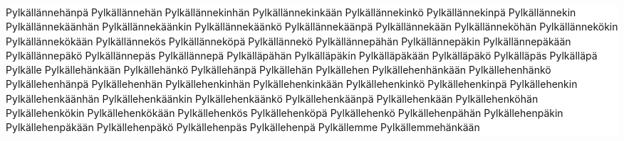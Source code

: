 Pylkällännehänpä
Pylkällännehän
Pylkällännekinhän
Pylkällännekinkään
Pylkällännekinkö
Pylkällännekinpä
Pylkällännekin
Pylkällännekäänhän
Pylkällännekäänkin
Pylkällännekäänkö
Pylkällännekäänpä
Pylkällännekään
Pylkällänneköhän
Pylkällännekökin
Pylkällännekökään
Pylkällännekös
Pylkällänneköpä
Pylkällännekö
Pylkällännepähän
Pylkällännepäkin
Pylkällännepäkään
Pylkällännepäkö
Pylkällännepäs
Pylkällännepä
Pylkälläpähän
Pylkälläpäkin
Pylkälläpäkään
Pylkälläpäkö
Pylkälläpäs
Pylkälläpä
Pylkälle
Pylkällehänkään
Pylkällehänkö
Pylkällehänpä
Pylkällehän
Pylkällehen
Pylkällehenhänkään
Pylkällehenhänkö
Pylkällehenhänpä
Pylkällehenhän
Pylkällehenkinhän
Pylkällehenkinkään
Pylkällehenkinkö
Pylkällehenkinpä
Pylkällehenkin
Pylkällehenkäänhän
Pylkällehenkäänkin
Pylkällehenkäänkö
Pylkällehenkäänpä
Pylkällehenkään
Pylkällehenköhän
Pylkällehenkökin
Pylkällehenkökään
Pylkällehenkös
Pylkällehenköpä
Pylkällehenkö
Pylkällehenpähän
Pylkällehenpäkin
Pylkällehenpäkään
Pylkällehenpäkö
Pylkällehenpäs
Pylkällehenpä
Pylkällemme
Pylkällemmehänkään